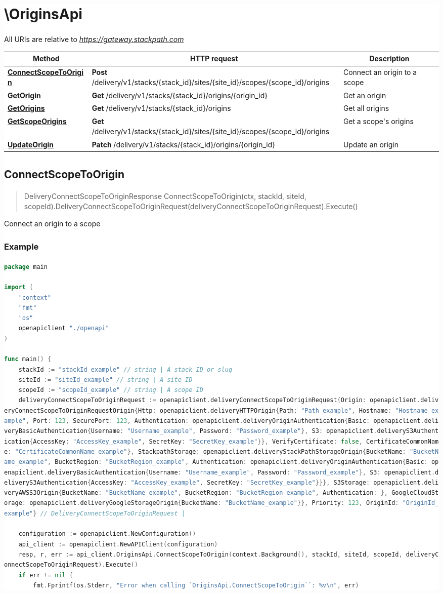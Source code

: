 # \OriginsApi

All URIs are relative to *https://gateway.stackpath.com*

Method | HTTP request | Description
------------- | ------------- | -------------
[**ConnectScopeToOrigin**](OriginsApi.md#ConnectScopeToOrigin) | **Post** /delivery/v1/stacks/{stack_id}/sites/{site_id}/scopes/{scope_id}/origins | Connect an origin to a scope
[**GetOrigin**](OriginsApi.md#GetOrigin) | **Get** /delivery/v1/stacks/{stack_id}/origins/{origin_id} | Get an origin
[**GetOrigins**](OriginsApi.md#GetOrigins) | **Get** /delivery/v1/stacks/{stack_id}/origins | Get all origins
[**GetScopeOrigins**](OriginsApi.md#GetScopeOrigins) | **Get** /delivery/v1/stacks/{stack_id}/sites/{site_id}/scopes/{scope_id}/origins | Get a scope&#39;s origins
[**UpdateOrigin**](OriginsApi.md#UpdateOrigin) | **Patch** /delivery/v1/stacks/{stack_id}/origins/{origin_id} | Update an origin



## ConnectScopeToOrigin

> DeliveryConnectScopeToOriginResponse ConnectScopeToOrigin(ctx, stackId, siteId, scopeId).DeliveryConnectScopeToOriginRequest(deliveryConnectScopeToOriginRequest).Execute()

Connect an origin to a scope



### Example

```go
package main

import (
    "context"
    "fmt"
    "os"
    openapiclient "./openapi"
)

func main() {
    stackId := "stackId_example" // string | A stack ID or slug
    siteId := "siteId_example" // string | A site ID
    scopeId := "scopeId_example" // string | A scope ID
    deliveryConnectScopeToOriginRequest := openapiclient.deliveryConnectScopeToOriginRequest{Origin: openapiclient.deliveryConnectScopeToOriginRequestOrigin{Http: openapiclient.deliveryHTTPOrigin{Path: "Path_example", Hostname: "Hostname_example", Port: 123, SecurePort: 123, Authentication: openapiclient.deliveryOriginAuthentication{Basic: openapiclient.deliveryBasicAuthentication{Username: "Username_example", Password: "Password_example"}, S3: openapiclient.deliveryS3Authentication{AccessKey: "AccessKey_example", SecretKey: "SecretKey_example"}}, VerifyCertificate: false, CertificateCommonName: "CertificateCommonName_example"}, StackpathStorage: openapiclient.deliveryStackPathStorageOrigin{BucketName: "BucketName_example", BucketRegion: "BucketRegion_example", Authentication: openapiclient.deliveryOriginAuthentication{Basic: openapiclient.deliveryBasicAuthentication{Username: "Username_example", Password: "Password_example"}, S3: openapiclient.deliveryS3Authentication{AccessKey: "AccessKey_example", SecretKey: "SecretKey_example"}}}, S3Storage: openapiclient.deliveryAWSS3Origin{BucketName: "BucketName_example", BucketRegion: "BucketRegion_example", Authentication: }, GoogleCloudStorage: openapiclient.deliveryGoogleStorageOrigin{BucketName: "BucketName_example"}}, Priority: 123, OriginId: "OriginId_example"} // DeliveryConnectScopeToOriginRequest | 

    configuration := openapiclient.NewConfiguration()
    api_client := openapiclient.NewAPIClient(configuration)
    resp, r, err := api_client.OriginsApi.ConnectScopeToOrigin(context.Background(), stackId, siteId, scopeId, deliveryConnectScopeToOriginRequest).Execute()
    if err != nil {
        fmt.Fprintf(os.Stderr, "Error when calling `OriginsApi.ConnectScopeToOrigin``: %v\n", err)
```